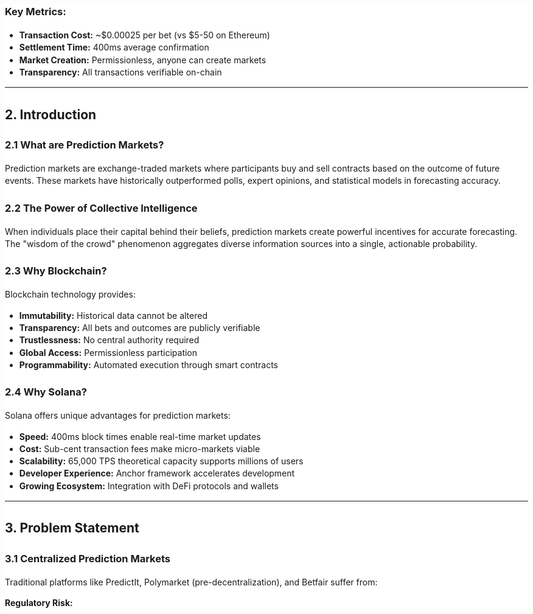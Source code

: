 ### Key Metrics:

- **Transaction Cost:** ~$0.00025 per bet (vs $5-50 on Ethereum)
- **Settlement Time:** 400ms average confirmation
- **Market Creation:** Permissionless, anyone can create markets
- **Transparency:** All transactions verifiable on-chain

---

## 2. Introduction

### 2.1 What are Prediction Markets?

Prediction markets are exchange-traded markets where participants buy and sell contracts based on the outcome of future events. These markets have historically outperformed polls, expert opinions, and statistical models in forecasting accuracy.

### 2.2 The Power of Collective Intelligence

When individuals place their capital behind their beliefs, prediction markets create powerful incentives for accurate forecasting. The "wisdom of the crowd" phenomenon aggregates diverse information sources into a single, actionable probability.

### 2.3 Why Blockchain?

Blockchain technology provides:

- **Immutability:** Historical data cannot be altered
- **Transparency:** All bets and outcomes are publicly verifiable
- **Trustlessness:** No central authority required
- **Global Access:** Permissionless participation
- **Programmability:** Automated execution through smart contracts

### 2.4 Why Solana?

Solana offers unique advantages for prediction markets:

- **Speed:** 400ms block times enable real-time market updates
- **Cost:** Sub-cent transaction fees make micro-markets viable
- **Scalability:** 65,000 TPS theoretical capacity supports millions of users
- **Developer Experience:** Anchor framework accelerates development
- **Growing Ecosystem:** Integration with DeFi protocols and wallets

---

## 3. Problem Statement

### 3.1 Centralized Prediction Markets

Traditional platforms like PredictIt, Polymarket (pre-decentralization), and Betfair suffer from:

**Regulatory Risk:**
